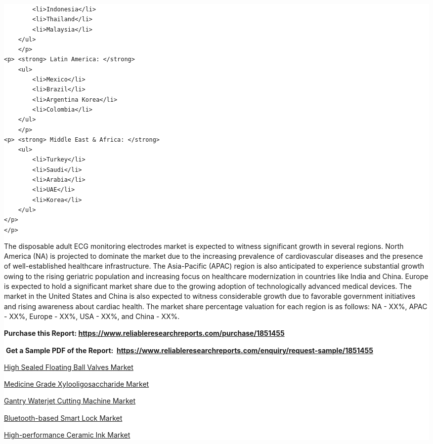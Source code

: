            <li>Indonesia</li>
            <li>Thailand</li>
            <li>Malaysia</li>
        </ul>
        </p> 
    <p> <strong> Latin America: </strong>
        <ul>
            <li>Mexico</li>
            <li>Brazil</li>
            <li>Argentina Korea</li>
            <li>Colombia</li>
        </ul>
        </p> 
    <p> <strong> Middle East & Africa: </strong>
        <ul>
            <li>Turkey</li>
            <li>Saudi</li>
            <li>Arabia</li>
            <li>UAE</li>
            <li>Korea</li>
        </ul>
    </p>
    </p>
<p><p>The disposable adult ECG monitoring electrodes market is expected to witness significant growth in several regions. North America (NA) is projected to dominate the market due to the increasing prevalence of cardiovascular diseases and the presence of well-established healthcare infrastructure. The Asia-Pacific (APAC) region is also anticipated to experience substantial growth owing to the rising geriatric population and increasing focus on healthcare modernization in countries like India and China. Europe is expected to hold a significant market share due to the growing adoption of technologically advanced medical devices. The market in the United States and China is also expected to witness considerable growth due to favorable government initiatives and rising awareness about cardiac health. The market share percentage valuation for each region is as follows: NA - XX%, APAC - XX%, Europe - XX%, USA - XX%, and China - XX%.</p></p>
<p><strong>Purchase this Report: <a href="https://www.reliableresearchreports.com/purchase/1851455">https://www.reliableresearchreports.com/purchase/1851455</a></strong></p>
<p>&nbsp;<strong>Get a Sample PDF of the Report:&nbsp;&nbsp;<a href="https://www.reliableresearchreports.com/enquiry/request-sample/1851455">https://www.reliableresearchreports.com/enquiry/request-sample/1851455</a></strong></p>
<p><strong></strong></p>
<p><p><a href="https://www.linkedin.com/pulse/high-sealed-floating-ball-valves-market-size-growth-forecast/">High Sealed Floating Ball Valves Market</a></p><p><a href="https://www.linkedin.com/pulse/medicine-grade-xylooligosaccharide-market-share-amp-new/">Medicine Grade Xylooligosaccharide Market</a></p><p><a href="https://medium.com/@leliajewess/gantry-waterjet-cutting-machine-market-analysis-and-sze-forecasted-for-period-from-2023-to-2030-83be14c6e06c">Gantry Waterjet Cutting Machine Market</a></p><p><a href="https://medium.com/@andrewhills1925/bluetooth-based-smart-lock-market-insights-into-market-cagr-market-trends-and-growth-strategies-048e7c1192c6">Bluetooth-based Smart Lock Market</a></p><p><a href="https://www.linkedin.com/pulse/high-performance-ceramic-ink-market-size-2023-2030-global/">High-performance Ceramic Ink Market</a></p></p>